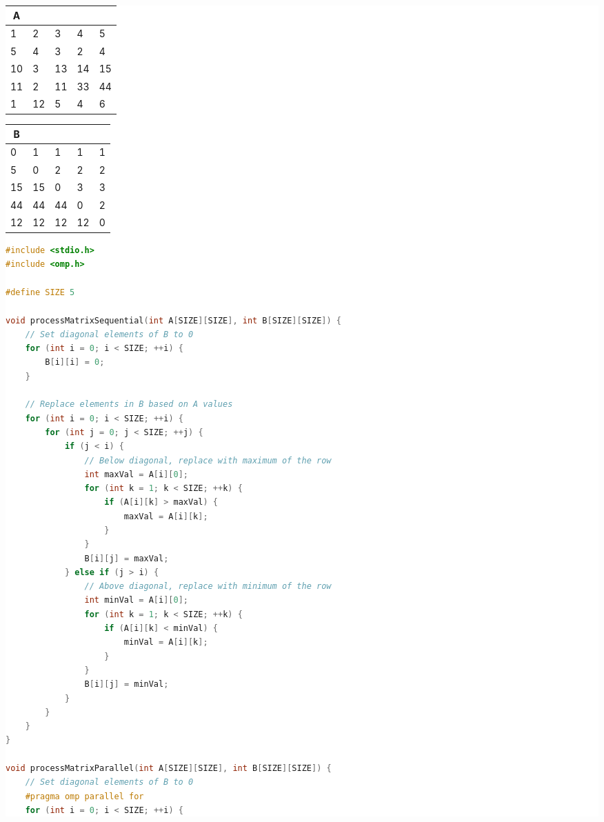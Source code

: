 | **A** |   |   |   |   |
|-------|---|---|---|---|
| 1 | 2 | 3 | 4 | 5 |
| 5 | 4 | 3 | 2 | 4 |
|10 | 3 | 13| 14| 15|
|11 | 2 | 11| 33| 44|
| 1 |12 | 5 | 4 | 6 |

| **B** |   |   |   |   |
|-------|---|---|---|---|
| 0 | 1 | 1 | 1 | 1 |
|5| 0 | 2 | 2 | 2 |
|15|15 | 0 | 3 | 3 |
|44 |44 |44 | 0 | 2 |
| 12 |12 |12 |12 | 0 |

```c
#include <stdio.h>
#include <omp.h>

#define SIZE 5

void processMatrixSequential(int A[SIZE][SIZE], int B[SIZE][SIZE]) {
    // Set diagonal elements of B to 0
    for (int i = 0; i < SIZE; ++i) {
        B[i][i] = 0;
    }

    // Replace elements in B based on A values
    for (int i = 0; i < SIZE; ++i) {
        for (int j = 0; j < SIZE; ++j) {
            if (j < i) {
                // Below diagonal, replace with maximum of the row
                int maxVal = A[i][0];
                for (int k = 1; k < SIZE; ++k) {
                    if (A[i][k] > maxVal) {
                        maxVal = A[i][k];
                    }
                }
                B[i][j] = maxVal;
            } else if (j > i) {
                // Above diagonal, replace with minimum of the row
                int minVal = A[i][0];
                for (int k = 1; k < SIZE; ++k) {
                    if (A[i][k] < minVal) {
                        minVal = A[i][k];
                    }
                }
                B[i][j] = minVal;
            }
        }
    }
}

void processMatrixParallel(int A[SIZE][SIZE], int B[SIZE][SIZE]) {
    // Set diagonal elements of B to 0
    #pragma omp parallel for
    for (int i = 0; i < SIZE; ++i) {
```